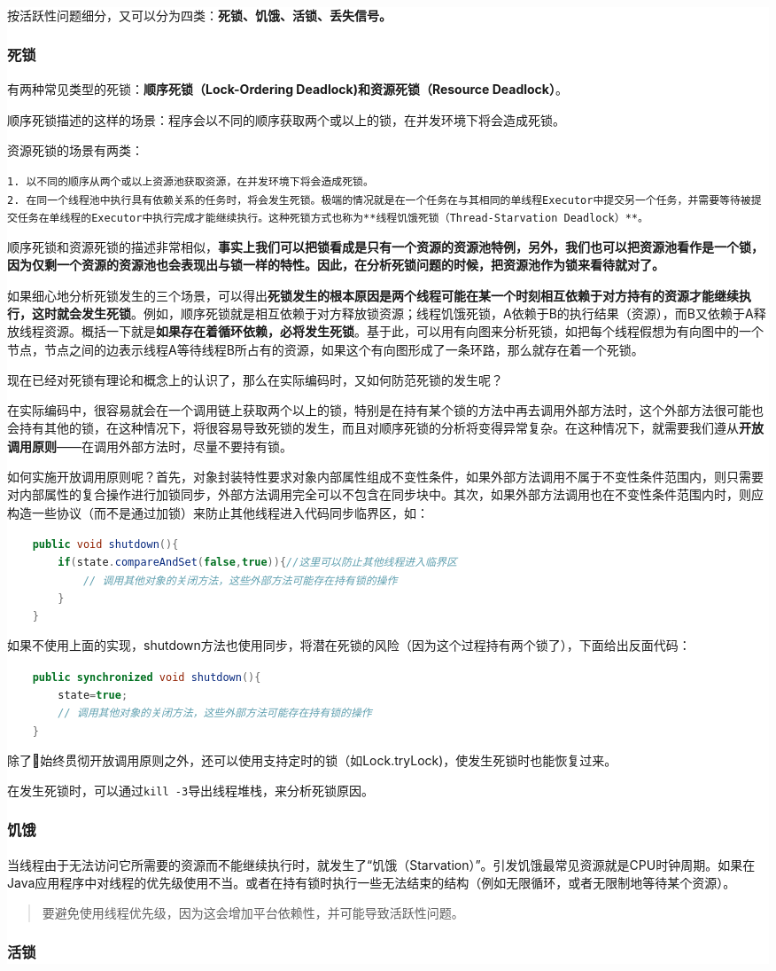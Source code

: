 按活跃性问题细分，又可以分为四类：**死锁、饥饿、活锁、丢失信号。**

### 死锁

有两种常见类型的死锁：**顺序死锁（Lock-Ordering Deadlock)**和**资源死锁（Resource Deadlock）**。

顺序死锁描述的这样的场景：程序会以不同的顺序获取两个或以上的锁，在并发环境下将会造成死锁。

资源死锁的场景有两类：

	1. 以不同的顺序从两个或以上资源池获取资源，在并发环境下将会造成死锁。
	2. 在同一个线程池中执行具有依赖关系的任务时，将会发生死锁。极端的情况就是在一个任务在与其相同的单线程Executor中提交另一个任务，并需要等待被提交任务在单线程的Executor中执行完成才能继续执行。这种死锁方式也称为**线程饥饿死锁（Thread-Starvation Deadlock）**。

顺序死锁和资源死锁的描述非常相似，**事实上我们可以把锁看成是只有一个资源的资源池特例，另外，我们也可以把资源池看作是一个锁，因为仅剩一个资源的资源池也会表现出与锁一样的特性。因此，在分析死锁问题的时候，把资源池作为锁来看待就对了。**

如果细心地分析死锁发生的三个场景，可以得出**死锁发生的根本原因是两个线程可能在某一个时刻相互依赖于对方持有的资源才能继续执行，这时就会发生死锁**。例如，顺序死锁就是相互依赖于对方释放锁资源；线程饥饿死锁，A依赖于B的执行结果（资源），而B又依赖于A释放线程资源。概括一下就是**如果存在着循环依赖，必将发生死锁**。基于此，可以用有向图来分析死锁，如把每个线程假想为有向图中的一个节点，节点之间的边表示线程A等待线程B所占有的资源，如果这个有向图形成了一条环路，那么就存在着一个死锁。

现在已经对死锁有理论和概念上的认识了，那么在实际编码时，又如何防范死锁的发生呢？

在实际编码中，很容易就会在一个调用链上获取两个以上的锁，特别是在持有某个锁的方法中再去调用外部方法时，这个外部方法很可能也会持有其他的锁，在这种情况下，将很容易导致死锁的发生，而且对顺序死锁的分析将变得异常复杂。在这种情况下，就需要我们遵从**开放调用原则**——在调用外部方法时，尽量不要持有锁。

如何实施开放调用原则呢？首先，对象封装特性要求对象内部属性组成不变性条件，如果外部方法调用不属于不变性条件范围内，则只需要对内部属性的复合操作进行加锁同步，外部方法调用完全可以不包含在同步块中。其次，如果外部方法调用也在不变性条件范围内时，则应构造一些协议（而不是通过加锁）来防止其他线程进入代码同步临界区，如：

```java
	public void shutdown(){
		if(state.compareAndSet(false,true)){//这里可以防止其他线程进入临界区
			// 调用其他对象的关闭方法，这些外部方法可能存在持有锁的操作
		}
	}

```

如果不使用上面的实现，shutdown方法也使用同步，将潜在死锁的风险（因为这个过程持有两个锁了），下面给出反面代码：

```java
	public synchronized void shutdown(){
		state=true;
		// 调用其他对象的关闭方法，这些外部方法可能存在持有锁的操作
	}
```

除了始终贯彻开放调用原则之外，还可以使用支持定时的锁（如Lock.tryLock)，使发生死锁时也能恢复过来。

在发生死锁时，可以通过`kill -3`导出线程堆栈，来分析死锁原因。

### 饥饿

当线程由于无法访问它所需要的资源而不能继续执行时，就发生了“饥饿（Starvation）”。引发饥饿最常见资源就是CPU时钟周期。如果在Java应用程序中对线程的优先级使用不当。或者在持有锁时执行一些无法结束的结构（例如无限循环，或者无限制地等待某个资源）。

> 要避免使用线程优先级，因为这会增加平台依赖性，并可能导致活跃性问题。

### 活锁
